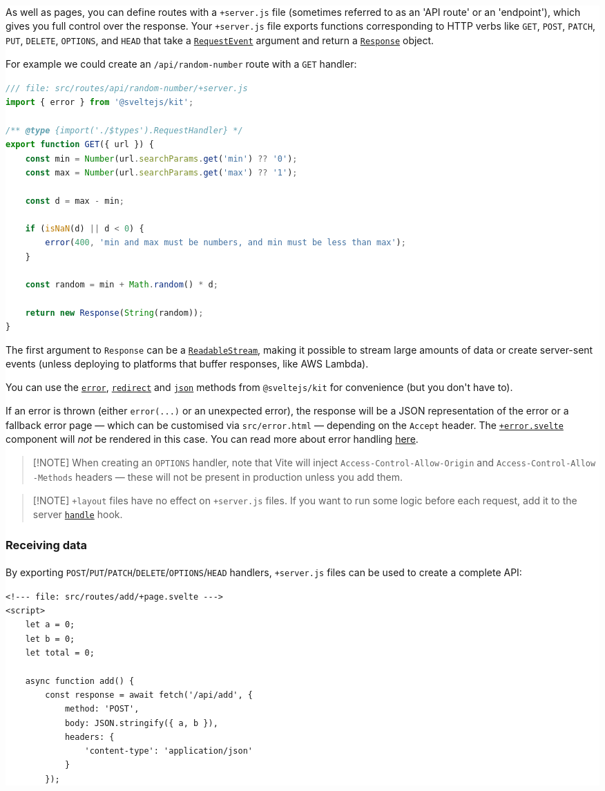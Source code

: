 As well as pages, you can define routes with a `+server.js` file (sometimes referred to as an 'API route' or an 'endpoint'), which gives you full control over the response. Your `+server.js` file exports functions corresponding to HTTP verbs like `GET`, `POST`, `PATCH`, `PUT`, `DELETE`, `OPTIONS`, and `HEAD` that take a [`RequestEvent`](@sveltejs-kit#RequestEvent) argument and return a [`Response`](https://developer.mozilla.org/en-US/docs/Web/API/Response) object.

For example we could create an `/api/random-number` route with a `GET` handler:

```js
/// file: src/routes/api/random-number/+server.js
import { error } from '@sveltejs/kit';

/** @type {import('./$types').RequestHandler} */
export function GET({ url }) {
	const min = Number(url.searchParams.get('min') ?? '0');
	const max = Number(url.searchParams.get('max') ?? '1');

	const d = max - min;

	if (isNaN(d) || d < 0) {
		error(400, 'min and max must be numbers, and min must be less than max');
	}

	const random = min + Math.random() * d;

	return new Response(String(random));
}
```

The first argument to `Response` can be a [`ReadableStream`](https://developer.mozilla.org/en-US/docs/Web/API/ReadableStream), making it possible to stream large amounts of data or create server-sent events (unless deploying to platforms that buffer responses, like AWS Lambda).

You can use the [`error`](@sveltejs-kit#error), [`redirect`](@sveltejs-kit#redirect) and [`json`](@sveltejs-kit#json) methods from `@sveltejs/kit` for convenience (but you don't have to).

If an error is thrown (either `error(...)` or an unexpected error), the response will be a JSON representation of the error or a fallback error page — which can be customised via `src/error.html` — depending on the `Accept` header. The [`+error.svelte`](#error) component will _not_ be rendered in this case. You can read more about error handling [here](errors).

> [!NOTE] When creating an `OPTIONS` handler, note that Vite will inject `Access-Control-Allow-Origin` and `Access-Control-Allow-Methods` headers — these will not be present in production unless you add them.

> [!NOTE] `+layout` files have no effect on `+server.js` files. If you want to run some logic before each request, add it to the server [`handle`](hooks#Server-hooks-handle) hook.

### Receiving data

By exporting `POST`/`PUT`/`PATCH`/`DELETE`/`OPTIONS`/`HEAD` handlers, `+server.js` files can be used to create a complete API:

```svelte
<!--- file: src/routes/add/+page.svelte --->
<script>
	let a = 0;
	let b = 0;
	let total = 0;

	async function add() {
		const response = await fetch('/api/add', {
			method: 'POST',
			body: JSON.stringify({ a, b }),
			headers: {
				'content-type': 'application/json'
			}
		});
```